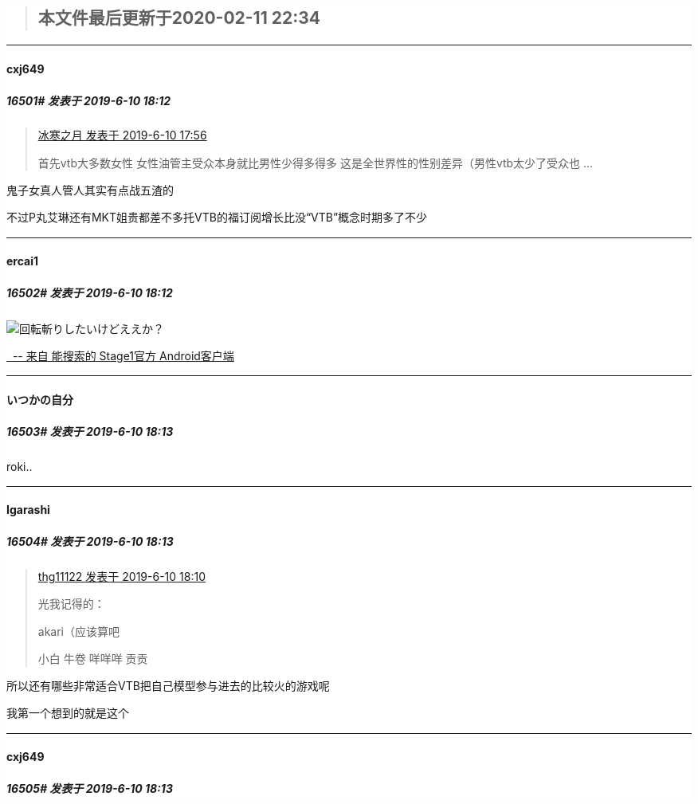 > ## **本文件最后更新于2020-02-11 22:34** 


-----

####  cxj649  
##### 16501#       发表于 2019-6-10 18:12


<blockquote><a href="httphttps://bbs.saraba1st.com/2b/forum.php?mod=redirect&amp;goto=findpost&amp;pid=44071032&amp;ptid=1823171" target="_blank">冰寒之月 发表于 2019-6-10 17:56</a>

首先vtb大多数女性 女性油管主受众本身就比男性少得多得多 这是全世界性的性别差异（男性vtb太少了受众也 ...</blockquote>
鬼子女真人管人其实有点战五渣的

不过P丸艾琳还有MKT姐贵都差不多托VTB的福订阅增长比没“VTB”概念时期多了不少


-----

####  ercai1  
##### 16502#       发表于 2019-6-10 18:12


<img src="https://static.saraba1st.com/image/smiley/carton2017/218.png" referrerpolicy="no-referrer">回転斬りしたいけどええか？

[  -- 来自 能搜索的 Stage1官方 Android客户端](https://www.coolapk.com/apk/140634)


-----

####  いつかの自分  
##### 16503#       发表于 2019-6-10 18:13


roki..


-----

####  Igarashi  
##### 16504#       发表于 2019-6-10 18:13


<blockquote><a href="httphttps://bbs.saraba1st.com/2b/forum.php?mod=redirect&amp;goto=findpost&amp;pid=44071240&amp;ptid=1823171" target="_blank">thg11122 发表于 2019-6-10 18:10</a>

光我记得的：

akari（应该算吧

小白 牛卷 咩咩咩 贡贡</blockquote>
所以还有哪些非常适合VTB把自己模型参与进去的比较火的游戏呢

我第一个想到的就是这个


-----

####  cxj649  
##### 16505#       发表于 2019-6-10 18:13

